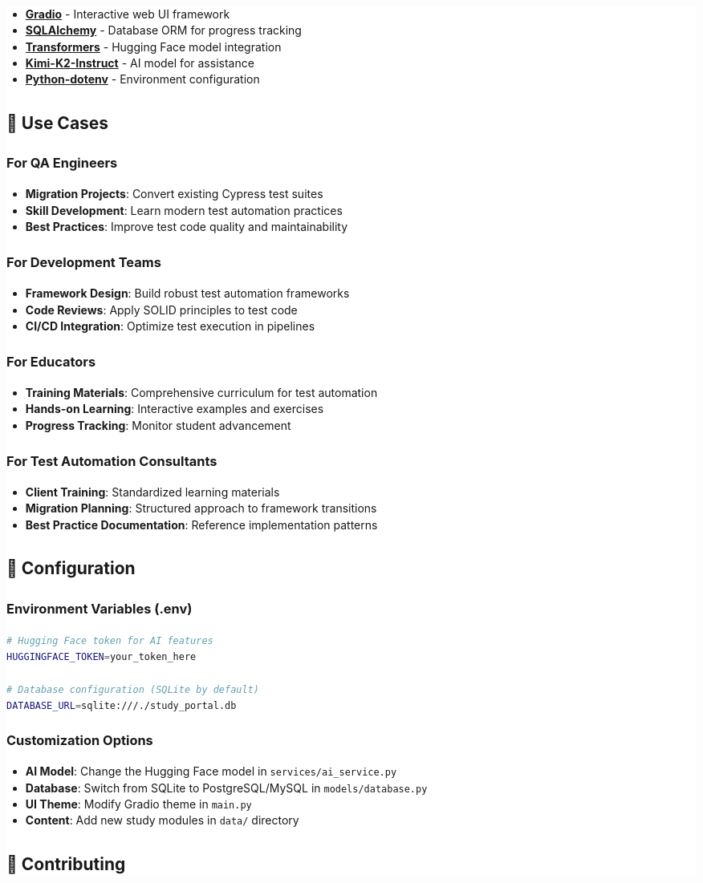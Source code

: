 - **[Gradio](https://gradio.app/)** - Interactive web UI framework
- **[SQLAlchemy](https://www.sqlalchemy.org/)** - Database ORM for progress tracking
- **[Transformers](https://huggingface.co/transformers/)** - Hugging Face model integration
- **[Kimi-K2-Instruct](https://huggingface.co/moonshotai/Kimi-K2-Instruct)** - AI model for assistance
- **[Python-dotenv](https://pypi.org/project/python-dotenv/)** - Environment configuration

## 🎯 Use Cases

### For QA Engineers
- **Migration Projects**: Convert existing Cypress test suites
- **Skill Development**: Learn modern test automation practices
- **Best Practices**: Improve test code quality and maintainability

### For Development Teams
- **Framework Design**: Build robust test automation frameworks
- **Code Reviews**: Apply SOLID principles to test code
- **CI/CD Integration**: Optimize test execution in pipelines

### For Educators
- **Training Materials**: Comprehensive curriculum for test automation
- **Hands-on Learning**: Interactive examples and exercises
- **Progress Tracking**: Monitor student advancement

### For Test Automation Consultants
- **Client Training**: Standardized learning materials
- **Migration Planning**: Structured approach to framework transitions
- **Best Practice Documentation**: Reference implementation patterns

## 🔧 Configuration

### Environment Variables (.env)
```bash
# Hugging Face token for AI features
HUGGINGFACE_TOKEN=your_token_here

# Database configuration (SQLite by default)
DATABASE_URL=sqlite:///./study_portal.db
```

### Customization Options
- **AI Model**: Change the Hugging Face model in `services/ai_service.py`
- **Database**: Switch from SQLite to PostgreSQL/MySQL in `models/database.py`
- **UI Theme**: Modify Gradio theme in `main.py`
- **Content**: Add new study modules in `data/` directory

## 🤝 Contributing
